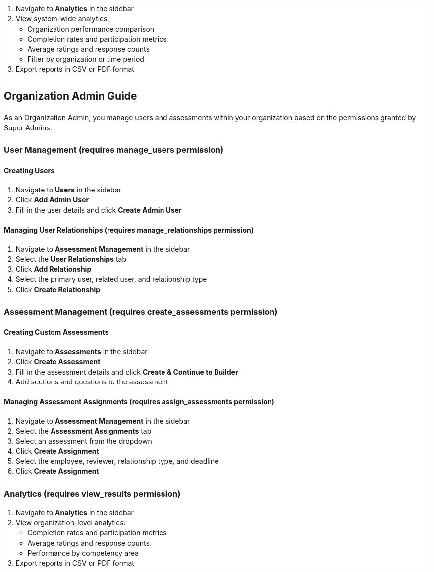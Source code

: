 1. Navigate to **Analytics** in the sidebar
2. View system-wide analytics:
   - Organization performance comparison
   - Completion rates and participation metrics
   - Average ratings and response counts
   - Filter by organization or time period
3. Export reports in CSV or PDF format

## Organization Admin Guide

As an Organization Admin, you manage users and assessments within your organization based on the permissions granted by Super Admins.

### User Management (requires manage_users permission)

#### Creating Users
1. Navigate to **Users** in the sidebar
2. Click **Add Admin User**
3. Fill in the user details and click **Create Admin User**

#### Managing User Relationships (requires manage_relationships permission)
1. Navigate to **Assessment Management** in the sidebar
2. Select the **User Relationships** tab
3. Click **Add Relationship**
4. Select the primary user, related user, and relationship type
5. Click **Create Relationship**

### Assessment Management (requires create_assessments permission)

#### Creating Custom Assessments
1. Navigate to **Assessments** in the sidebar
2. Click **Create Assessment**
3. Fill in the assessment details and click **Create & Continue to Builder**
4. Add sections and questions to the assessment

#### Managing Assessment Assignments (requires assign_assessments permission)
1. Navigate to **Assessment Management** in the sidebar
2. Select the **Assessment Assignments** tab
3. Select an assessment from the dropdown
4. Click **Create Assignment**
5. Select the employee, reviewer, relationship type, and deadline
6. Click **Create Assignment**

### Analytics (requires view_results permission)

1. Navigate to **Analytics** in the sidebar
2. View organization-level analytics:
   - Completion rates and participation metrics
   - Average ratings and response counts
   - Performance by competency area
3. Export reports in CSV or PDF format
